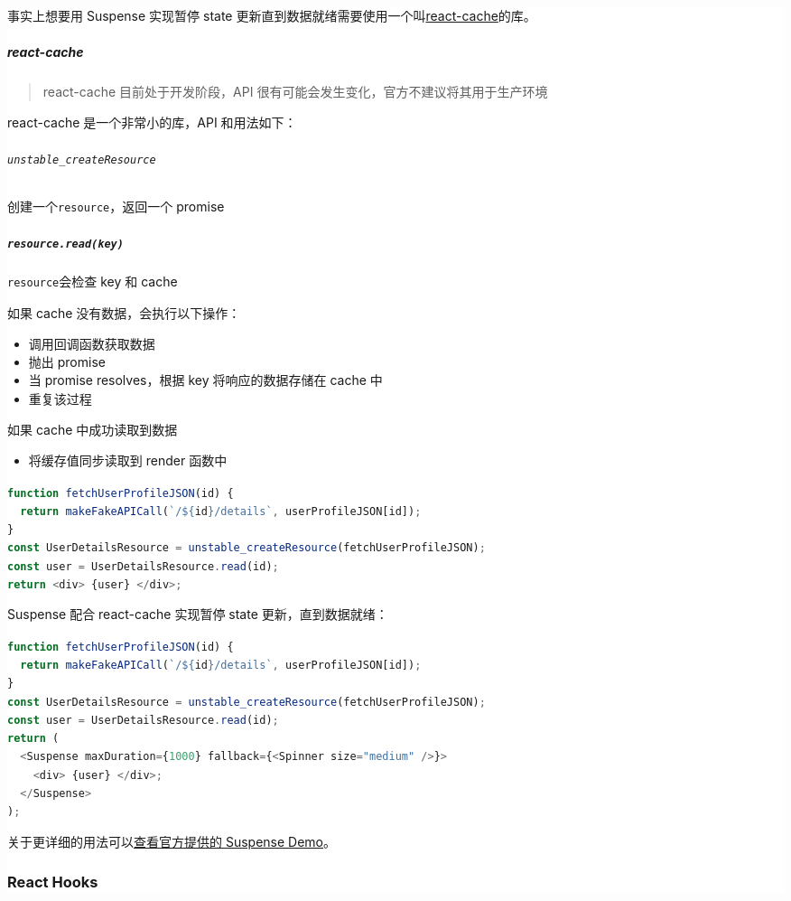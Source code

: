 
事实上想要用 Suspense 实现暂停 state 更新直到数据就绪需要使用一个叫[react-cache](https://github.com/facebook/react/tree/master/packages/react-cache)的库。

##### react-cache

> react-cache 目前处于开发阶段，API 很有可能会发生变化，官方不建议将其用于生产环境

react-cache 是一个非常小的库，API 和用法如下：

###### `unstable_createResource`

创建一个`resource`，返回一个 promise

##### `resource.read(key)`

`resource`会检查 key 和 cache

如果 cache 没有数据，会执行以下操作：

- 调用回调函数获取数据
- 抛出 promise
- 当 promise resolves，根据 key 将响应的数据存储在 cache 中
- 重复该过程

如果 cache 中成功读取到数据

- 将缓存值同步读取到 render 函数中

```js
function fetchUserProfileJSON(id) {
  return makeFakeAPICall(`/${id}/details`, userProfileJSON[id]);
}
const UserDetailsResource = unstable_createResource(fetchUserProfileJSON);
const user = UserDetailsResource.read(id);
return <div> {user} </div>;
```

Suspense 配合 react-cache 实现暂停 state 更新，直到数据就绪：

```js
function fetchUserProfileJSON(id) {
  return makeFakeAPICall(`/${id}/details`, userProfileJSON[id]);
}
const UserDetailsResource = unstable_createResource(fetchUserProfileJSON);
const user = UserDetailsResource.read(id);
return (
  <Suspense maxDuration={1000} fallback={<Spinner size="medium" />}>
    <div> {user} </div>;
  </Suspense>
);
```

关于更详细的用法可以[查看官方提供的 Suspense Demo](https://github.com/facebook/react/tree/master/fixtures/unstable-async/suspense)。

### React Hooks
